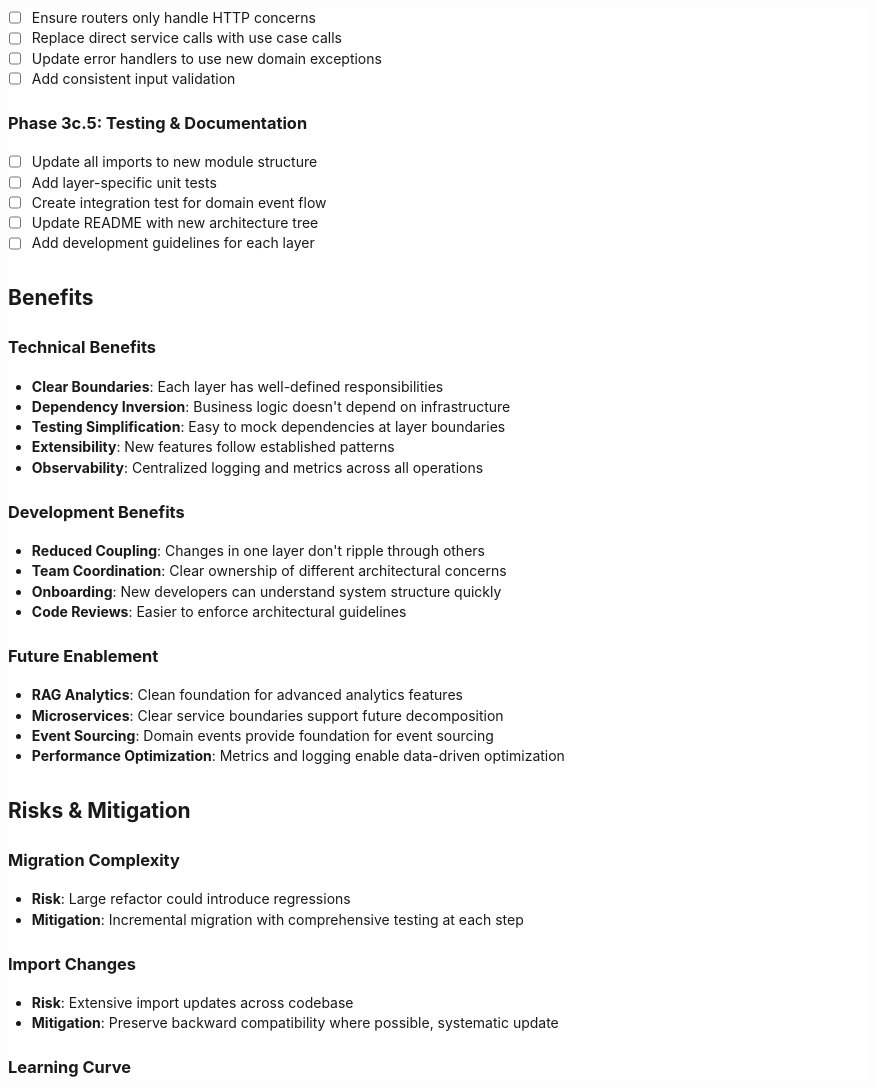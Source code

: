 - [ ] Ensure routers only handle HTTP concerns
- [ ] Replace direct service calls with use case calls
- [ ] Update error handlers to use new domain exceptions
- [ ] Add consistent input validation

### Phase 3c.5: Testing & Documentation

- [ ] Update all imports to new module structure
- [ ] Add layer-specific unit tests
- [ ] Create integration test for domain event flow
- [ ] Update README with new architecture tree
- [ ] Add development guidelines for each layer

## Benefits

### Technical Benefits

- **Clear Boundaries**: Each layer has well-defined responsibilities
- **Dependency Inversion**: Business logic doesn't depend on infrastructure
- **Testing Simplification**: Easy to mock dependencies at layer boundaries
- **Extensibility**: New features follow established patterns
- **Observability**: Centralized logging and metrics across all operations

### Development Benefits

- **Reduced Coupling**: Changes in one layer don't ripple through others
- **Team Coordination**: Clear ownership of different architectural concerns
- **Onboarding**: New developers can understand system structure quickly
- **Code Reviews**: Easier to enforce architectural guidelines

### Future Enablement

- **RAG Analytics**: Clean foundation for advanced analytics features
- **Microservices**: Clear service boundaries support future decomposition
- **Event Sourcing**: Domain events provide foundation for event sourcing
- **Performance Optimization**: Metrics and logging enable data-driven optimization

## Risks & Mitigation

### Migration Complexity

- **Risk**: Large refactor could introduce regressions
- **Mitigation**: Incremental migration with comprehensive testing at each step

### Import Changes

- **Risk**: Extensive import updates across codebase
- **Mitigation**: Preserve backward compatibility where possible, systematic update

### Learning Curve
